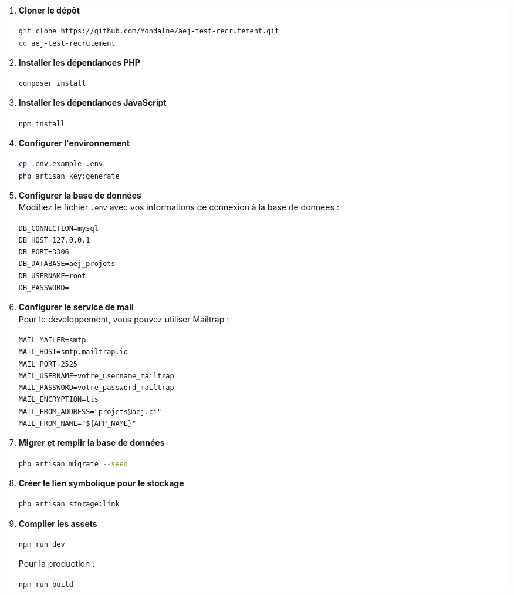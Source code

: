 1. **Cloner le dépôt**
   ```bash
   git clone https://github.com/Yondalne/aej-test-recrutement.git
   cd aej-test-recrutement
   ```

2. **Installer les dépendances PHP**
   ```bash
   composer install
   ```

3. **Installer les dépendances JavaScript**
   ```bash
   npm install
   ```

4. **Configurer l'environnement**
   ```bash
   cp .env.example .env
   php artisan key:generate
   ```

5. **Configurer la base de données**  
   Modifiez le fichier `.env` avec vos informations de connexion à la base de données :
   ```
   DB_CONNECTION=mysql
   DB_HOST=127.0.0.1
   DB_PORT=3306
   DB_DATABASE=aej_projets
   DB_USERNAME=root
   DB_PASSWORD=
   ```

6. **Configurer le service de mail**  
   Pour le développement, vous pouvez utiliser Mailtrap :
   ```
   MAIL_MAILER=smtp
   MAIL_HOST=smtp.mailtrap.io
   MAIL_PORT=2525
   MAIL_USERNAME=votre_username_mailtrap
   MAIL_PASSWORD=votre_password_mailtrap
   MAIL_ENCRYPTION=tls
   MAIL_FROM_ADDRESS="projets@aej.ci"
   MAIL_FROM_NAME="${APP_NAME}"
   ```

7. **Migrer et remplir la base de données**
   ```bash
   php artisan migrate --seed
   ```

8. **Créer le lien symbolique pour le stockage**
   ```bash
   php artisan storage:link
   ```

9. **Compiler les assets**
   ```bash
   npm run dev
   ```
   Pour la production :
   ```bash
   npm run build
   ```
